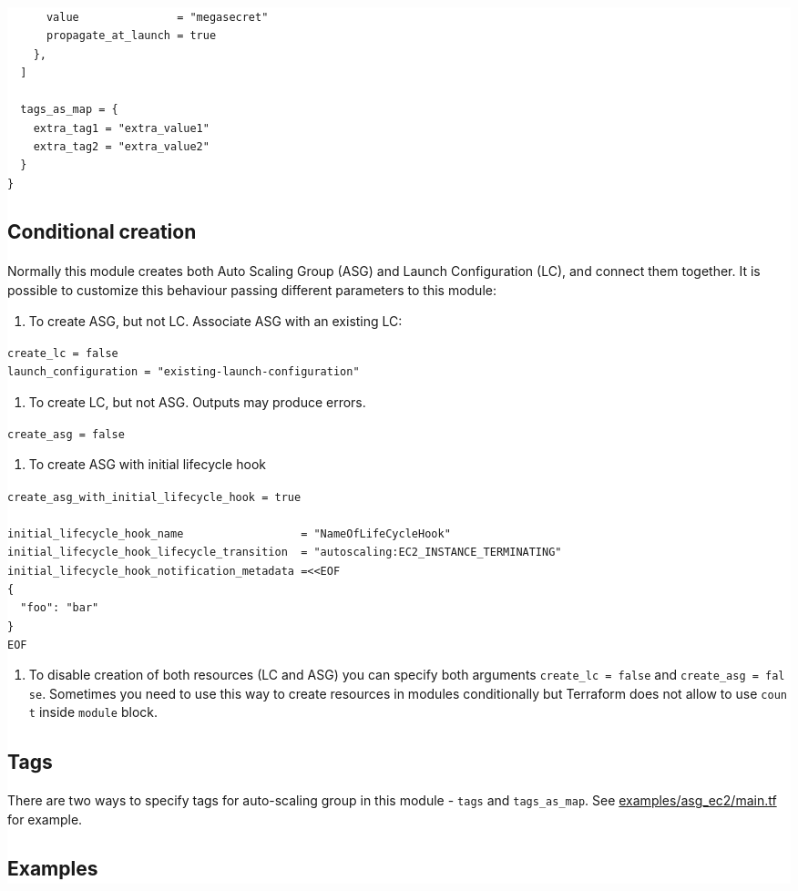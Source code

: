 ```hcl
      value               = "megasecret"
      propagate_at_launch = true
    },
  ]

  tags_as_map = {
    extra_tag1 = "extra_value1"
    extra_tag2 = "extra_value2"
  }
}
```

## Conditional creation

Normally this module creates both Auto Scaling Group (ASG) and Launch Configuration (LC), and connect them together.
It is possible to customize this behaviour passing different parameters to this module:
1. To create ASG, but not LC. Associate ASG with an existing LC:
```hcl
create_lc = false
launch_configuration = "existing-launch-configuration"
```

1. To create LC, but not ASG. Outputs may produce errors.
```hcl
create_asg = false
```

1. To create ASG with initial lifecycle hook
```hcl
create_asg_with_initial_lifecycle_hook = true

initial_lifecycle_hook_name                  = "NameOfLifeCycleHook"
initial_lifecycle_hook_lifecycle_transition  = "autoscaling:EC2_INSTANCE_TERMINATING"
initial_lifecycle_hook_notification_metadata =<<EOF
{
  "foo": "bar"
}
EOF
```
1. To disable creation of both resources (LC and ASG) you can specify both arguments `create_lc = false` and `create_asg = false`. Sometimes you need to use this way to create resources in modules conditionally but Terraform does not allow to use `count` inside `module` block.

## Tags

There are two ways to specify tags for auto-scaling group in this module - `tags` and `tags_as_map`. See [examples/asg_ec2/main.tf](https://github.com/terraform-aws-modules/terraform-aws-autoscaling/blob/master/examples/asg_ec2/main.tf) for example.

## Examples
